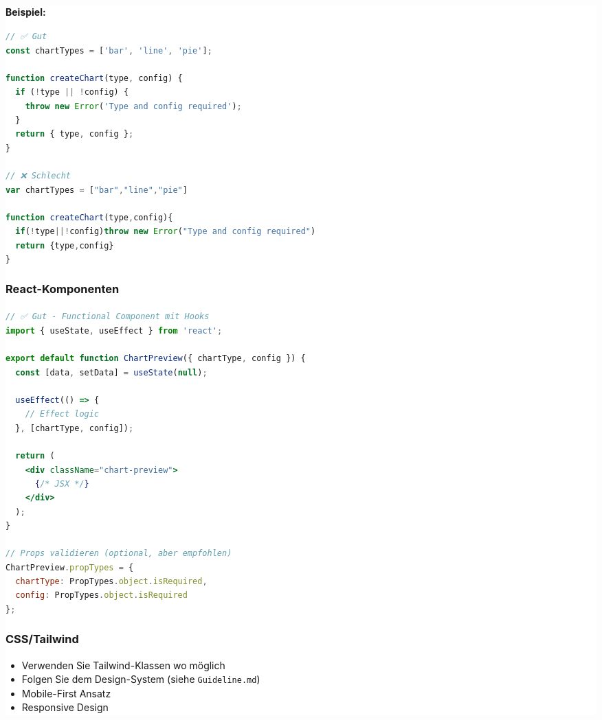 **Beispiel:**

```javascript
// ✅ Gut
const chartTypes = ['bar', 'line', 'pie'];

function createChart(type, config) {
  if (!type || !config) {
    throw new Error('Type and config required');
  }
  return { type, config };
}

// ❌ Schlecht
var chartTypes = ["bar","line","pie"]

function createChart(type,config){
  if(!type||!config)throw new Error("Type and config required")
  return {type,config}
}
```

### React-Komponenten

```jsx
// ✅ Gut - Functional Component mit Hooks
import { useState, useEffect } from 'react';

export default function ChartPreview({ chartType, config }) {
  const [data, setData] = useState(null);

  useEffect(() => {
    // Effect logic
  }, [chartType, config]);

  return (
    <div className="chart-preview">
      {/* JSX */}
    </div>
  );
}

// Props validieren (optional, aber empfohlen)
ChartPreview.propTypes = {
  chartType: PropTypes.object.isRequired,
  config: PropTypes.object.isRequired
};
```

### CSS/Tailwind

- Verwenden Sie Tailwind-Klassen wo möglich
- Folgen Sie dem Design-System (siehe `Guideline.md`)
- Mobile-First Ansatz
- Responsive Design
